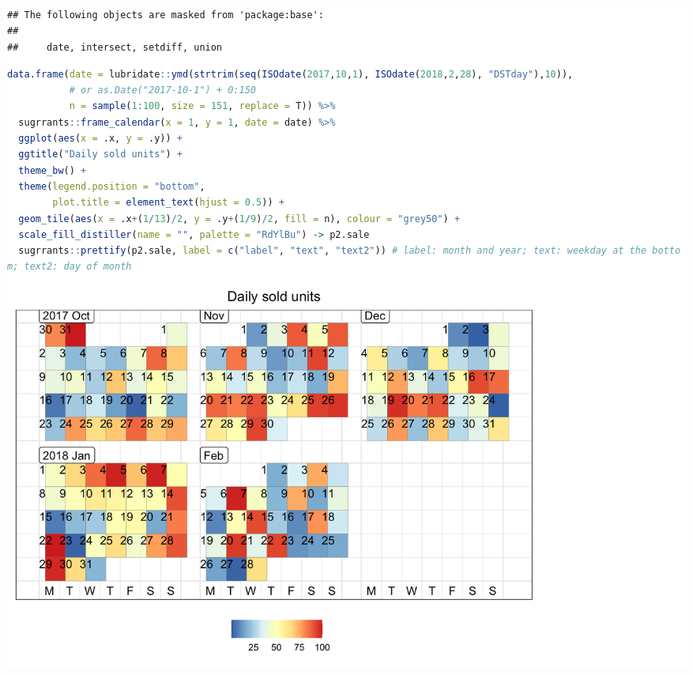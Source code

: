 ```
## The following objects are masked from 'package:base':
## 
##     date, intersect, setdiff, union
```

```r
data.frame(date = lubridate::ymd(strtrim(seq(ISOdate(2017,10,1), ISOdate(2018,2,28), "DSTday"),10)), 
           # or as.Date("2017-10-1") + 0:150
           n = sample(1:100, size = 151, replace = T)) %>% 
  sugrrants::frame_calendar(x = 1, y = 1, date = date) %>% 
  ggplot(aes(x = .x, y = .y)) +
  ggtitle("Daily sold units") +
  theme_bw() + 
  theme(legend.position = "bottom", 
        plot.title = element_text(hjust = 0.5)) +
  geom_tile(aes(x = .x+(1/13)/2, y = .y+(1/9)/2, fill = n), colour = "grey50") +
  scale_fill_distiller(name = "", palette = "RdYlBu") -> p2.sale 
  sugrrants::prettify(p2.sale, label = c("label", "text", "text2")) # label: month and year; text: weekday at the bottom; text2: day of month
```

<img src="02_files/figure-html/unnamed-chunk-8-1.png" width="672" />
